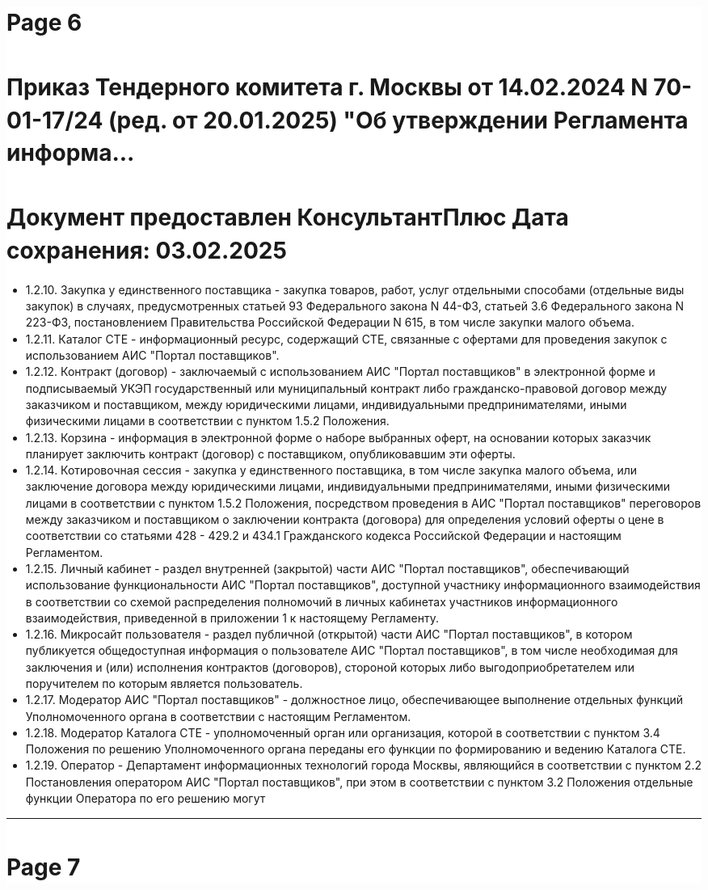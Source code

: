 
# Page 6

# Приказ Тендерного комитета г. Москвы от 14.02.2024 N 70-01-17/24 (ред. от 20.01.2025) "Об утверждении Регламента информа...


# Документ предоставлен КонсультантПлюс Дата сохранения: 03.02.2025


- 1.2.10.  Закупка  у  единственного  поставщика  -  закупка  товаров,  работ,  услуг  отдельными способами  (отдельные  виды  закупок)  в  случаях,  предусмотренных статьей  93  Федерального закона  N  44-ФЗ, статьей  3.6  Федерального  закона  N  223-ФЗ, постановлением  Правительства Российской Федерации N 615, в том числе закупки малого объема.
- 1.2.11.  Каталог  СТЕ  -  информационный  ресурс,  содержащий  СТЕ,  связанные  с  офертами для проведения закупок с использованием АИС "Портал поставщиков".
- 1.2.12. Контракт (договор) - заключаемый с использованием АИС "Портал поставщиков" в электронной  форме  и  подписываемый  УКЭП  государственный  или  муниципальный  контракт либо  гражданско-правовой  договор  между  заказчиком  и  поставщиком,  между  юридическими лицами,  индивидуальными  предпринимателями,  иными  физическими  лицами  в  соответствии  с пунктом 1.5.2 Положения.
- 1.2.13. Корзина  -  информация  в  электронной  форме  о  наборе  выбранных  оферт,  на основании которых заказчик планирует заключить контракт (договор) с поставщиком, опубликовавшим эти оферты.
- 1.2.14.  Котировочная  сессия  -  закупка  у  единственного  поставщика,  в  том  числе  закупка малого  объема,  или  заключение  договора  между  юридическими  лицами,  индивидуальными предпринимателями,  иными  физическими  лицами  в  соответствии  с пунктом  1.5.2  Положения, посредством  проведения  в  АИС  "Портал  поставщиков"  переговоров  между  заказчиком  и поставщиком  о  заключении  контракта  (договора)  для  определения  условий  оферты  о  цене  в соответствии  со статьями  428  - 429.2  и 434.1  Гражданского  кодекса  Российской  Федерации  и настоящим Регламентом.
- 1.2.15. Личный кабинет - раздел внутренней (закрытой) части АИС "Портал поставщиков", обеспечивающий  использование  функциональности  АИС  "Портал  поставщиков",  доступной участнику информационного взаимодействия в соответствии со схемой распределения полномочий в личных кабинетах участников информационного взаимодействия, приведенной в приложении 1 к настоящему Регламенту.
- 1.2.16. Микросайт  пользователя  -  раздел  публичной  (открытой)  части  АИС  "Портал поставщиков", в котором публикуется общедоступная информация о пользователе АИС "Портал поставщиков",  в  том  числе  необходимая  для  заключения  и  (или)  исполнения  контрактов (договоров),  стороной  которых  либо  выгодоприобретателем  или  поручителем  по  которым является пользователь.
- 1.2.17. Модератор  АИС  "Портал  поставщиков"  -  должностное  лицо,  обеспечивающее выполнение отдельных функций Уполномоченного органа в соответствии с настоящим Регламентом.
- 1.2.18.  Модератор  Каталога  СТЕ  -  уполномоченный  орган  или  организация,  которой  в соответствии  с пунктом  3.4  Положения  по  решению  Уполномоченного  органа  переданы  его функции по формированию и ведению Каталога СТЕ.
- 1.2.19. Оператор - Департамент информационных технологий города Москвы, являющийся в соответствии с пунктом 2.2 Постановления оператором АИС "Портал поставщиков", при этом в соответствии  с пунктом  3.2  Положения  отдельные  функции  Оператора  по  его  решению  могут

---

# Page 7
